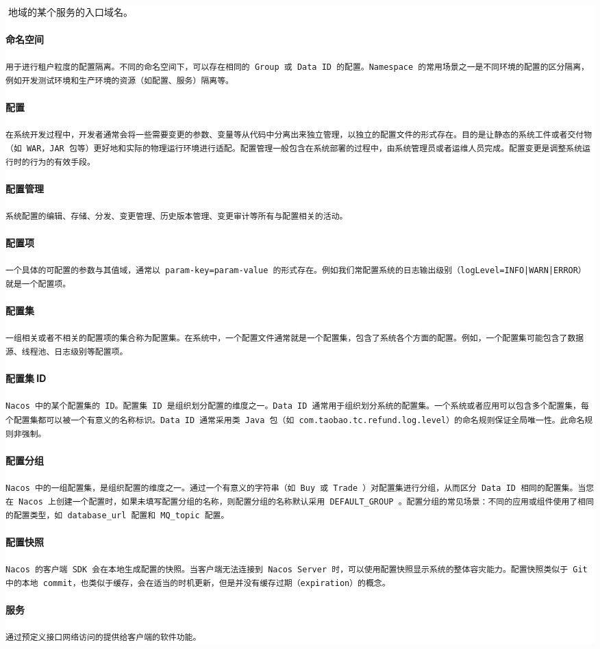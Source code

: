 ​  地域的某个服务的入口域名。

#### 命名空间

```
用于进行租户粒度的配置隔离。不同的命名空间下，可以存在相同的 Group 或 Data ID 的配置。Namespace 的常用场景之一是不同环境的配置的区分隔离，例如开发测试环境和生产环境的资源（如配置、服务）隔离等。
```

#### 配置

```
在系统开发过程中，开发者通常会将一些需要变更的参数、变量等从代码中分离出来独立管理，以独立的配置文件的形式存在。目的是让静态的系统工件或者交付物（如 WAR，JAR 包等）更好地和实际的物理运行环境进行适配。配置管理一般包含在系统部署的过程中，由系统管理员或者运维人员完成。配置变更是调整系统运行时的行为的有效手段。
```

#### 配置管理

```
系统配置的编辑、存储、分发、变更管理、历史版本管理、变更审计等所有与配置相关的活动。
```

#### 配置项

```
一个具体的可配置的参数与其值域，通常以 param-key=param-value 的形式存在。例如我们常配置系统的日志输出级别（logLevel=INFO|WARN|ERROR） 就是一个配置项。
```

#### 配置集

```
一组相关或者不相关的配置项的集合称为配置集。在系统中，一个配置文件通常就是一个配置集，包含了系统各个方面的配置。例如，一个配置集可能包含了数据源、线程池、日志级别等配置项。
```

#### 配置集 ID

```
Nacos 中的某个配置集的 ID。配置集 ID 是组织划分配置的维度之一。Data ID 通常用于组织划分系统的配置集。一个系统或者应用可以包含多个配置集，每个配置集都可以被一个有意义的名称标识。Data ID 通常采用类 Java 包（如 com.taobao.tc.refund.log.level）的命名规则保证全局唯一性。此命名规则非强制。
```

#### 配置分组

```
Nacos 中的一组配置集，是组织配置的维度之一。通过一个有意义的字符串（如 Buy 或 Trade ）对配置集进行分组，从而区分 Data ID 相同的配置集。当您在 Nacos 上创建一个配置时，如果未填写配置分组的名称，则配置分组的名称默认采用 DEFAULT_GROUP 。配置分组的常见场景：不同的应用或组件使用了相同的配置类型，如 database_url 配置和 MQ_topic 配置。
```

#### 配置快照

```
Nacos 的客户端 SDK 会在本地生成配置的快照。当客户端无法连接到 Nacos Server 时，可以使用配置快照显示系统的整体容灾能力。配置快照类似于 Git 中的本地 commit，也类似于缓存，会在适当的时机更新，但是并没有缓存过期（expiration）的概念。
```

#### 服务

```
通过预定义接口网络访问的提供给客户端的软件功能。
```
